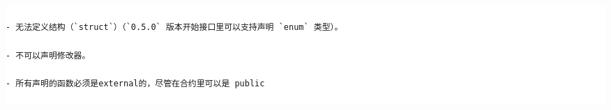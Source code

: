   ```

- 无法定义结构（`struct`）（`0.5.0` 版本开始接口里可以支持声明 `enum` 类型）。

- 不可以声明修改器。

- 所有声明的函数必须是external的，尽管在合约里可以是 public

